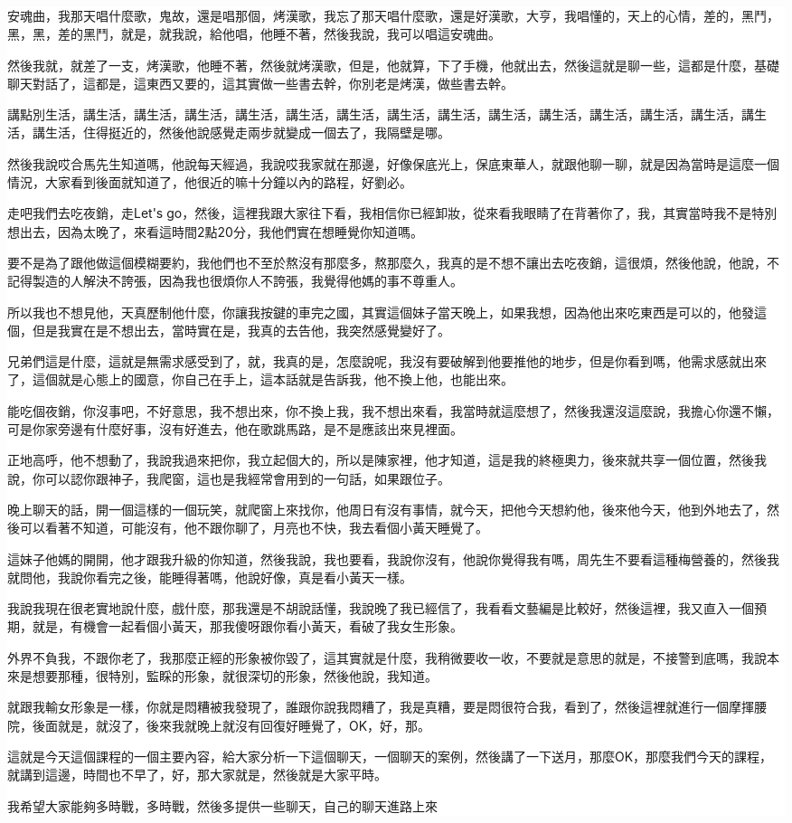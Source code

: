 安魂曲，我那天唱什麼歌，鬼故，還是唱那個，烤漢歌，我忘了那天唱什麼歌，還是好漢歌，大亨，我唱懂的，天上的心情，差的，黑鬥，黑，黑，差的黑鬥，就是，就我說，給他唱，他睡不著，然後我說，我可以唱這安魂曲。

然後我就，就差了一支，烤漢歌，他睡不著，然後就烤漢歌，但是，他就算，下了手機，他就出去，然後這就是聊一些，這都是什麼，基礎聊天對話了，這都是，這東西又要的，這其實做一些書去幹，你別老是烤漢，做些書去幹。

講點別生活，講生活，講生活，講生活，講生活，講生活，講生活，講生活，講生活，講生活，講生活，講生活，講生活，講生活，講生活，講生活，住得挺近的，然後他說感覺走兩步就變成一個去了，我隔壁是哪。

然後我說哎合馬先生知道嗎，他說每天經過，我說哎我家就在那邊，好像保底光上，保底東華人，就跟他聊一聊，就是因為當時是這麼一個情況，大家看到後面就知道了，他很近的嘛十分鐘以內的路程，好劉必。

走吧我們去吃夜銷，走Let's go，然後，這裡我跟大家往下看，我相信你已經卸妝，從來看我眼睛了在背著你了，我，其實當時我不是特別想出去，因為太晚了，來看這時間2點20分，我他們實在想睡覺你知道嗎。

要不是為了跟他做這個模糊要約，我他們也不至於熬沒有那麼多，熬那麼久，我真的是不想不讓出去吃夜銷，這很煩，然後他說，他說，不記得製造的人解決不誇張，因為我也很煩你人不誇張，我覺得他媽的事不尊重人。

所以我也不想見他，天真歷制他什麼，你讓我按鍵的車完之國，其實這個妹子當天晚上，如果我想，因為他出來吃東西是可以的，他發這個，但是我實在是不想出去，當時實在是，我真的去告他，我突然感覺變好了。

兄弟們這是什麼，這就是無需求感受到了，就，我真的是，怎麼說呢，我沒有要破解到他要推他的地步，但是你看到嗎，他需求感就出來了，這個就是心態上的國意，你自己在手上，這本話就是告訴我，他不換上他，也能出來。

能吃個夜銷，你沒事吧，不好意思，我不想出來，你不換上我，我不想出來看，我當時就這麼想了，然後我還沒這麼說，我擔心你還不懶，可是你家旁邊有什麼好事，沒有好進去，他在歌跳馬路，是不是應該出來見裡面。

正地高呼，他不想動了，我說我過來把你，我立起個大的，所以是陳家裡，他才知道，這是我的終極奧力，後來就共享一個位置，然後我說，你可以認你跟神子，我爬窗，這也是我經常會用到的一句話，如果跟位子。

晚上聊天的話，開一個這樣的一個玩笑，就爬窗上來找你，他周日有沒有事情，就今天，把他今天想約他，後來他今天，他到外地去了，然後可以看著不知道，可能沒有，他不跟你聊了，月亮也不快，我去看個小黃天睡覺了。

這妹子他媽的開開，他才跟我升級的你知道，然後我說，我也要看，我說你沒有，他說你覺得我有嗎，周先生不要看這種梅營養的，然後我就問他，我說你看完之後，能睡得著嗎，他說好像，真是看小黃天一樣。

我說我現在很老實地說什麼，戲什麼，那我還是不胡說話懂，我說晚了我已經信了，我看看文藝編是比較好，然後這裡，我又直入一個預期，就是，有機會一起看個小黃天，那我傻呀跟你看小黃天，看破了我女生形象。

外界不負我，不跟你老了，我那麼正經的形象被你毀了，這其實就是什麼，我稍微要收一收，不要就是意思的就是，不接警到底嗎，我說本來是想要那種，很特別，監睬的形象，就很深切的形象，然後他說，我知道。

就跟我輸女形象是一樣，你就是悶糟被我發現了，誰跟你說我悶糟了，我是真糟，要是悶很符合我，看到了，然後這裡就進行一個摩揮腰院，後面就是，就沒了，後來我就晚上就沒有回復好睡覺了，OK，好，那。

這就是今天這個課程的一個主要內容，給大家分析一下這個聊天，一個聊天的案例，然後講了一下送月，那麼OK，那麼我們今天的課程，就講到這邊，時間也不早了，好，那大家就是，然後就是大家平時。

我希望大家能夠多時戰，多時戰，然後多提供一些聊天，自己的聊天進路上來